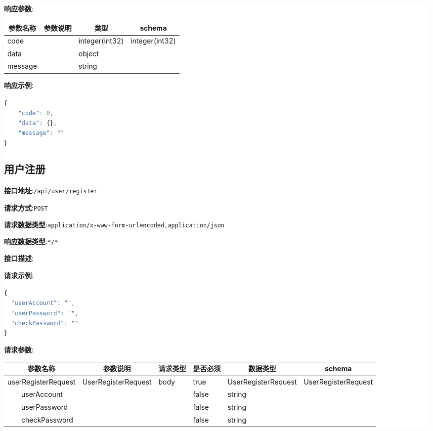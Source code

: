 
**响应参数**:


| 参数名称 | 参数说明 | 类型 | schema |
| -------- | -------- | ----- |----- | 
|code||integer(int32)|integer(int32)|
|data||object||
|message||string||


**响应示例**:
```javascript
{
	"code": 0,
	"data": {},
	"message": ""
}
```


## 用户注册


**接口地址**:`/api/user/register`


**请求方式**:`POST`


**请求数据类型**:`application/x-www-form-urlencoded,application/json`


**响应数据类型**:`*/*`


**接口描述**:


**请求示例**:


```javascript
{
  "userAccount": "",
  "userPassword": "",
  "checkPassword": ""
}
```


**请求参数**:


| 参数名称 | 参数说明 | 请求类型    | 是否必须 | 数据类型 | schema |
| -------- | -------- | ----- | -------- | -------- | ------ |
|userRegisterRequest|UserRegisterRequest|body|true|UserRegisterRequest|UserRegisterRequest|
|&emsp;&emsp;userAccount|||false|string||
|&emsp;&emsp;userPassword|||false|string||
|&emsp;&emsp;checkPassword|||false|string||
